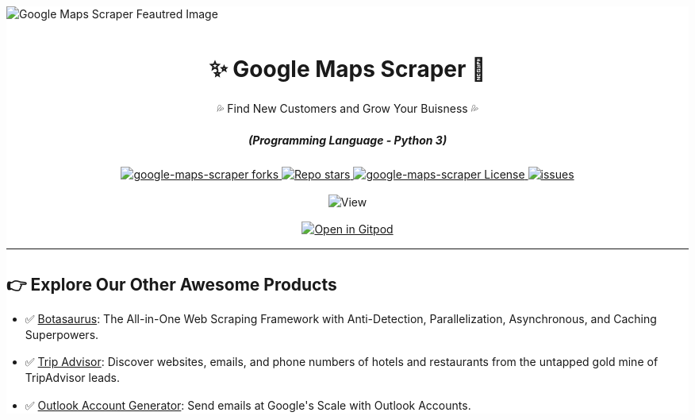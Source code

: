 ![Google Maps Scraper Feautred Image](https://raw.githubusercontent.com/omkarcloud/google-maps-scraper/master/screenshots/google-maps-scraper-feautred-image.png)


<div align="center" style="margin-top: 0;">
  <h1>✨ Google Maps Scraper 🤖</h1>
  <p>💦 Find New Customers and Grow Your Buisness 💦</p>
</div>
<em>
  <h5 align="center">(Programming Language - Python 3)</h5>
</em>
<p align="center">
  <a href="#">
    <img alt="google-maps-scraper forks" src="https://img.shields.io/github/forks/omkarcloud/google-maps-scraper?style=for-the-badge" />
  </a>
  <a href="#">
    <img alt="Repo stars" src="https://img.shields.io/github/stars/omkarcloud/google-maps-scraper?style=for-the-badge&color=yellow" />
  </a>
  <a href="#">
    <img alt="google-maps-scraper License" src="https://img.shields.io/github/license/omkarcloud/google-maps-scraper?color=orange&style=for-the-badge" />
  </a>
  <a href="https://github.com/omkarcloud/google-maps-scraper/issues">
    <img alt="issues" src="https://img.shields.io/github/issues/omkarcloud/google-maps-scraper?color=purple&style=for-the-badge" />
  </a>
</p>
<p align="center">
  <img src="https://views.whatilearened.today/views/github/omkarcloud/google-maps-scraper.svg" width="80px" height="28px" alt="View" />
</p>

<p align="center">
  <a href="https://gitpod.io/#https://github.com/omkarcloud/google-maps-scraper">
    <img alt="Open in Gitpod" src="https://gitpod.io/button/open-in-gitpod.svg" />
  </a>
</p>
  
---

## 👉 Explore Our Other Awesome Products


- ✅ [Botasaurus](https://github.com/omkarcloud/botasaurus): The All-in-One Web Scraping Framework with Anti-Detection, Parallelization, Asynchronous, and Caching Superpowers.

- ✅ [Trip Advisor](https://github.com/omkarcloud/tripadvisor-scraper): Discover websites, emails, and phone numbers of hotels and restaurants from the untapped gold mine of TripAdvisor leads.

- ✅ [Outlook Account Generator](https://github.com/omkarcloud/outlook-account-generator): Send emails at Google's Scale with Outlook Accounts.



